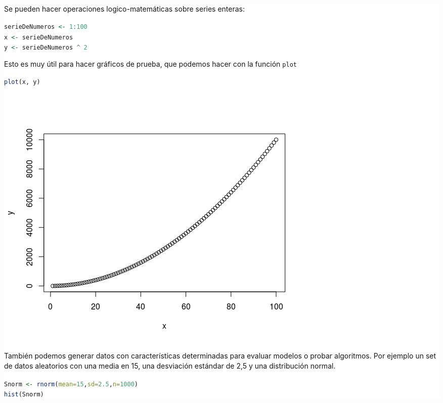 
Se pueden hacer operaciones logico-matemáticas sobre series enteras:

```R
serieDeNumeros <- 1:100
x <- serieDeNumeros
y <- serieDeNumeros ^ 2
```

Esto es muy útil para hacer gráficos de prueba, que podemos hacer con la función ``plot``

```r
plot(x, y)
```

![](./images/plot_ejemplo_1.png)

También podemos generar datos con características determinadas para evaluar modelos o probar algoritmos. Por ejemplo un set de datos aleatorios  con una media en 15, una desviación estándar de 2,5 y una distribución normal.

```R
Snorm <- rnorm(mean=15,sd=2.5,n=1000)
hist(Snorm)
```